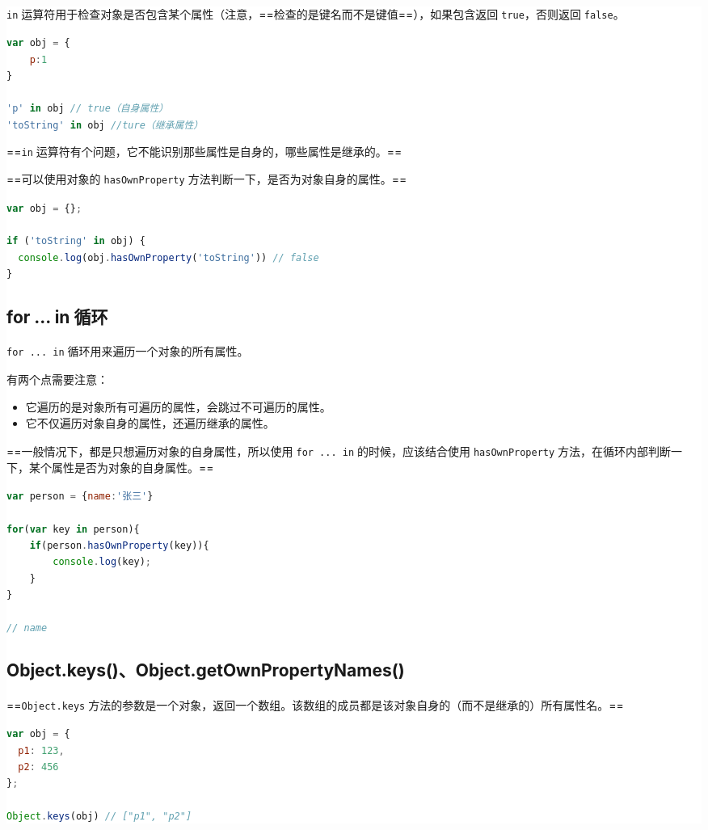`in` 运算符用于检查对象是否包含某个属性（注意，==检查的是键名而不是键值==），如果包含返回 `true`，否则返回 `false`。

```JavaScript
var obj = {
    p:1
}

'p' in obj // true（自身属性）
'toString' in obj //ture（继承属性）
```

==`in` 运算符有个问题，它不能识别那些属性是自身的，哪些属性是继承的。==

==可以使用对象的 `hasOwnProperty` 方法判断一下，是否为对象自身的属性。==

```JavaScript
var obj = {};

if ('toString' in obj) {
  console.log(obj.hasOwnProperty('toString')) // false
}
```


## for ... in 循环

`for ... in` 循环用来遍历一个对象的所有属性。

有两个点需要注意：

- 它遍历的是对象所有可遍历的属性，会跳过不可遍历的属性。
- 它不仅遍历对象自身的属性，还遍历继承的属性。

==一般情况下，都是只想遍历对象的自身属性，所以使用 `for ... in` 的时候，应该结合使用 `hasOwnProperty` 方法，在循环内部判断一下，某个属性是否为对象的自身属性。==

```JavaScript
var person = {name:'张三'}

for(var key in person){
    if(person.hasOwnProperty(key)){
        console.log(key);
    }
}

// name
```

## Object.keys()、Object.getOwnPropertyNames()

==`Object.keys` 方法的参数是一个对象，返回一个数组。该数组的成员都是该对象自身的（而不是继承的）所有属性名。==

```JavaScript
var obj = {
  p1: 123,
  p2: 456
};

Object.keys(obj) // ["p1", "p2"]
```
